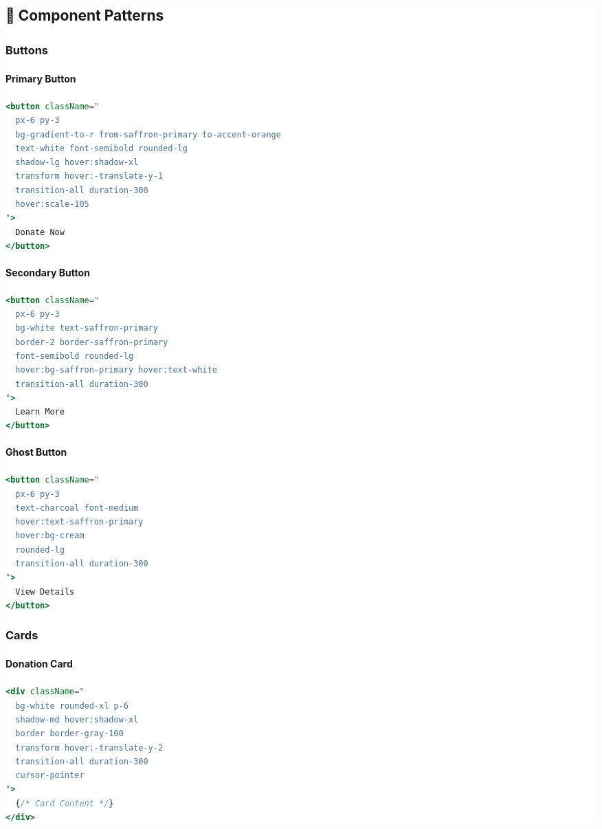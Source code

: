 ## 🎯 Component Patterns

### Buttons

#### Primary Button
```jsx
<button className="
  px-6 py-3 
  bg-gradient-to-r from-saffron-primary to-accent-orange
  text-white font-semibold rounded-lg
  shadow-lg hover:shadow-xl
  transform hover:-translate-y-1
  transition-all duration-300
  hover:scale-105
">
  Donate Now
</button>
```

#### Secondary Button
```jsx
<button className="
  px-6 py-3
  bg-white text-saffron-primary
  border-2 border-saffron-primary
  font-semibold rounded-lg
  hover:bg-saffron-primary hover:text-white
  transition-all duration-300
">
  Learn More
</button>
```

#### Ghost Button
```jsx
<button className="
  px-6 py-3
  text-charcoal font-medium
  hover:text-saffron-primary
  hover:bg-cream
  rounded-lg
  transition-all duration-300
">
  View Details
</button>
```

### Cards

#### Donation Card
```jsx
<div className="
  bg-white rounded-xl p-6
  shadow-md hover:shadow-xl
  border border-gray-100
  transform hover:-translate-y-2
  transition-all duration-300
  cursor-pointer
">
  {/* Card Content */}
</div>
```
